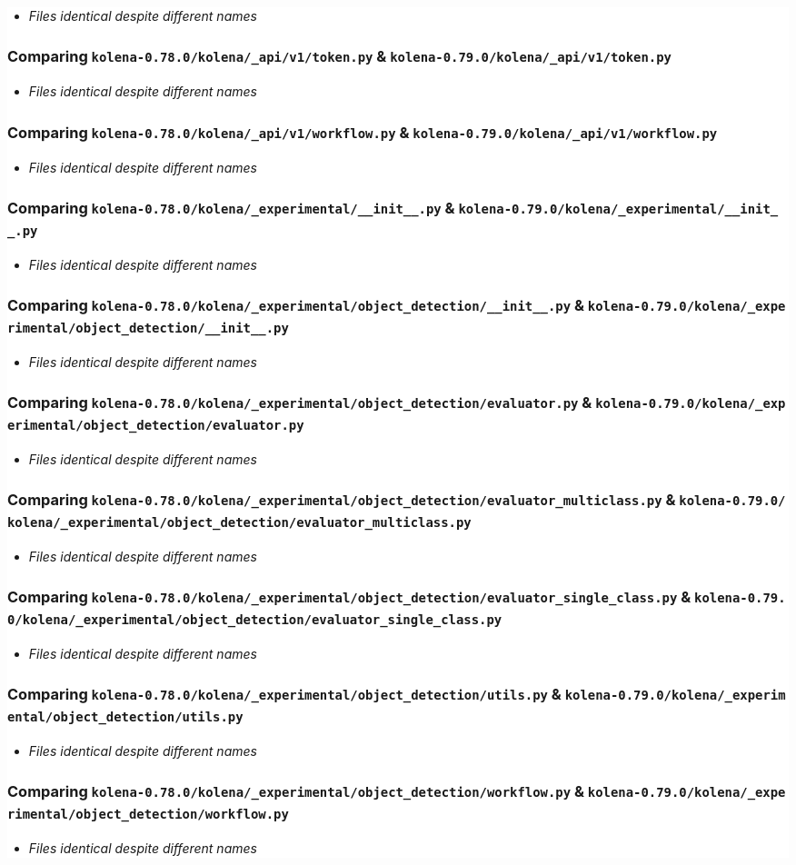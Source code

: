  * *Files identical despite different names*

### Comparing `kolena-0.78.0/kolena/_api/v1/token.py` & `kolena-0.79.0/kolena/_api/v1/token.py`

 * *Files identical despite different names*

### Comparing `kolena-0.78.0/kolena/_api/v1/workflow.py` & `kolena-0.79.0/kolena/_api/v1/workflow.py`

 * *Files identical despite different names*

### Comparing `kolena-0.78.0/kolena/_experimental/__init__.py` & `kolena-0.79.0/kolena/_experimental/__init__.py`

 * *Files identical despite different names*

### Comparing `kolena-0.78.0/kolena/_experimental/object_detection/__init__.py` & `kolena-0.79.0/kolena/_experimental/object_detection/__init__.py`

 * *Files identical despite different names*

### Comparing `kolena-0.78.0/kolena/_experimental/object_detection/evaluator.py` & `kolena-0.79.0/kolena/_experimental/object_detection/evaluator.py`

 * *Files identical despite different names*

### Comparing `kolena-0.78.0/kolena/_experimental/object_detection/evaluator_multiclass.py` & `kolena-0.79.0/kolena/_experimental/object_detection/evaluator_multiclass.py`

 * *Files identical despite different names*

### Comparing `kolena-0.78.0/kolena/_experimental/object_detection/evaluator_single_class.py` & `kolena-0.79.0/kolena/_experimental/object_detection/evaluator_single_class.py`

 * *Files identical despite different names*

### Comparing `kolena-0.78.0/kolena/_experimental/object_detection/utils.py` & `kolena-0.79.0/kolena/_experimental/object_detection/utils.py`

 * *Files identical despite different names*

### Comparing `kolena-0.78.0/kolena/_experimental/object_detection/workflow.py` & `kolena-0.79.0/kolena/_experimental/object_detection/workflow.py`

 * *Files identical despite different names*
